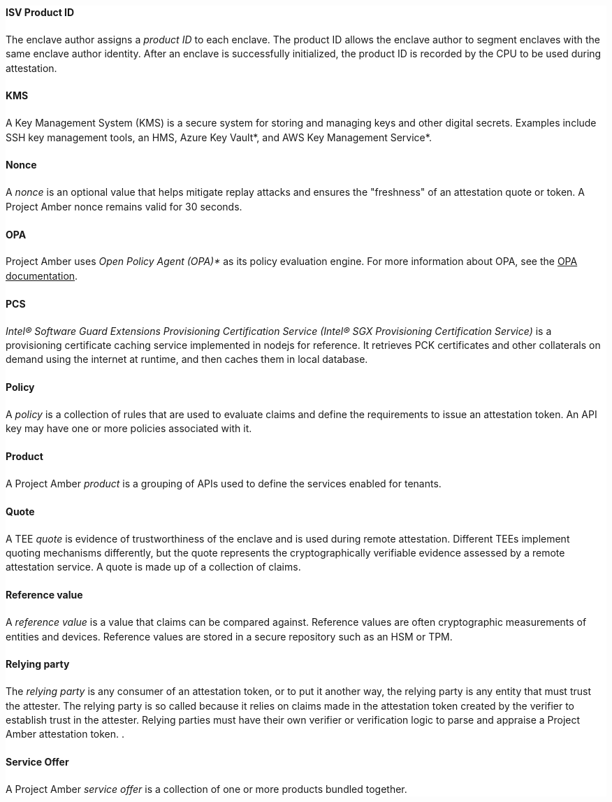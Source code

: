 #### ISV Product ID
The enclave author assigns a _product ID_ to each enclave. The product ID allows the enclave author to segment enclaves with the same enclave author identity. After an enclave is successfully initialized, the product ID is recorded by the CPU to be used during attestation.

#### KMS
A Key Management System (KMS) is a secure system for storing and managing keys and other digital secrets. Examples include SSH key management tools, an HMS, Azure Key Vault*, and AWS Key Management Service*.   

#### Nonce
A _nonce_ is an optional value that helps mitigate replay attacks and ensures the "freshness" of an attestation quote or token. A Project Amber nonce remains valid for 30 seconds.

#### OPA
Project Amber uses _Open Policy Agent (OPA)*_ as its policy evaluation engine. For more information about OPA, see the [OPA documentation](https://www.openpolicyagent.org/docs/latest/).

#### PCS
_Intel® Software Guard Extensions Provisioning Certification Service (Intel® SGX Provisioning Certification Service)_ is a  provisioning certificate caching service implemented in nodejs for reference. It retrieves PCK certificates and other collaterals on demand using the internet at runtime, and then caches them in local database.

#### Policy
A _policy_ is a collection of rules that are used to evaluate claims and define the requirements to issue an attestation token. An API key may have one or more policies associated with it.

#### Product
A Project Amber _product_ is a grouping of APIs used to define the services enabled for tenants.

#### Quote
A TEE _quote_ is evidence of trustworthiness of the enclave and is used during remote attestation. Different TEEs implement quoting mechanisms differently, but the quote represents the cryptographically verifiable evidence assessed by a remote attestation service. A quote is made up of a collection of claims.

#### Reference value
A _reference value_ is a value that claims can be compared against. Reference values are often cryptographic measurements of entities and devices. Reference values are stored in a secure repository such as an HSM or TPM.   

#### Relying party
The _relying party_ is any consumer of an attestation token, or to put it another way, the relying party is any entity that must trust the attester.  The relying party is so called because it relies on claims made in the attestation token created by the verifier to establish trust in the attester. Relying parties must have their own verifier or verification logic to parse and appraise a Project Amber attestation token.  .

#### Service Offer
A Project Amber _service offer_ is a collection of one or more products bundled together.
